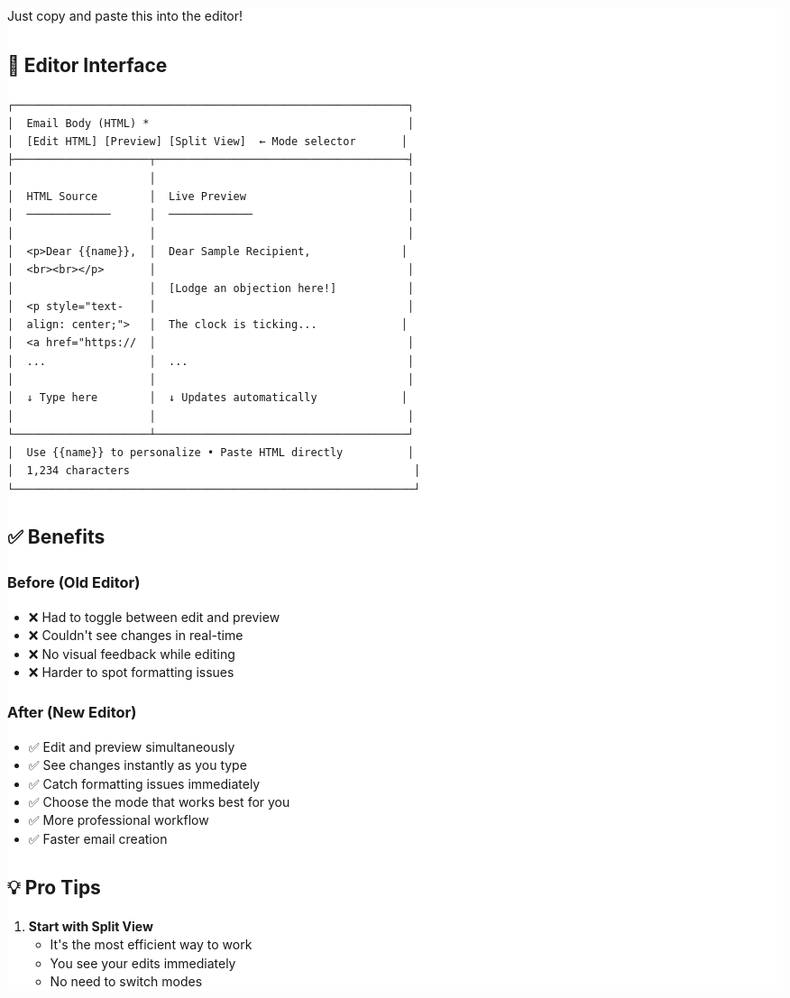 Just copy and paste this into the editor!

## 🎨 Editor Interface

```
┌─────────────────────────────────────────────────────────────┐
│  Email Body (HTML) *                                        │
│  [Edit HTML] [Preview] [Split View]  ← Mode selector       │
├─────────────────────┬───────────────────────────────────────┤
│                     │                                       │
│  HTML Source        │  Live Preview                         │
│  ─────────────      │  ─────────────                        │
│                     │                                       │
│  <p>Dear {{name}},  │  Dear Sample Recipient,              │
│  <br><br></p>       │                                       │
│                     │  [Lodge an objection here!]           │
│  <p style="text-    │                                       │
│  align: center;">   │  The clock is ticking...             │
│  <a href="https://  │                                       │
│  ...                │  ...                                  │
│                     │                                       │
│  ↓ Type here        │  ↓ Updates automatically             │
│                     │                                       │
└─────────────────────┴───────────────────────────────────────┘
│  Use {{name}} to personalize • Paste HTML directly          │
│  1,234 characters                                            │
└──────────────────────────────────────────────────────────────┘
```

## ✅ Benefits

### Before (Old Editor)
- ❌ Had to toggle between edit and preview
- ❌ Couldn't see changes in real-time
- ❌ No visual feedback while editing
- ❌ Harder to spot formatting issues

### After (New Editor)
- ✅ Edit and preview simultaneously
- ✅ See changes instantly as you type
- ✅ Catch formatting issues immediately
- ✅ Choose the mode that works best for you
- ✅ More professional workflow
- ✅ Faster email creation

## 💡 Pro Tips

1. **Start with Split View**
   - It's the most efficient way to work
   - You see your edits immediately
   - No need to switch modes
